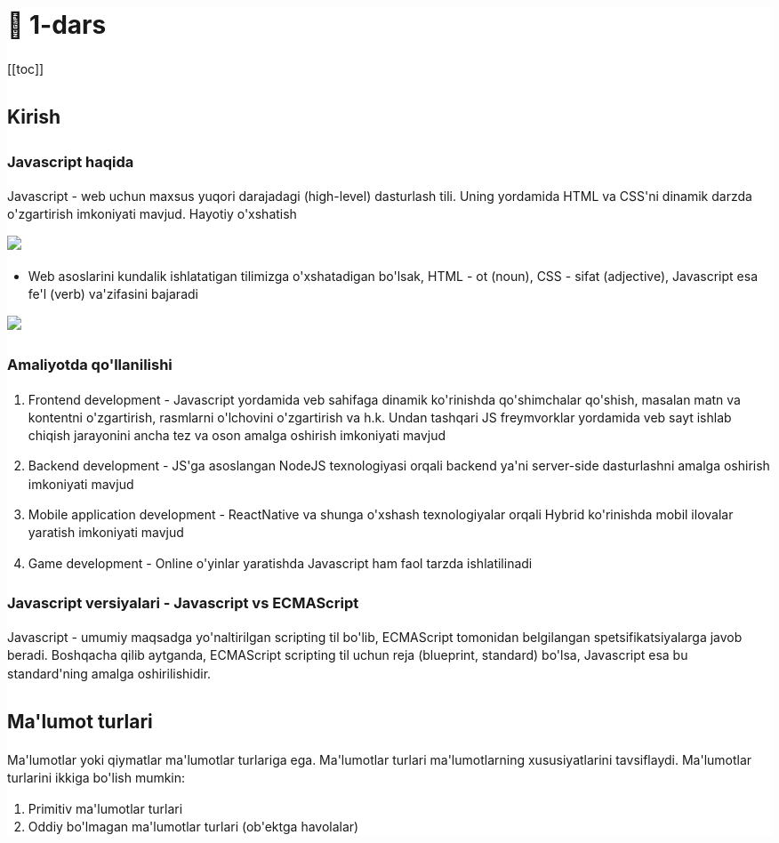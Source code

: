 

# 📔 1-dars

[[toc]]


## Kirish

### Javascript haqida
Javascript - web uchun maxsus yuqori darajadagi (high-level) dasturlash
tili. Uning yordamida HTML va CSS'ni dinamik darzda o'zgartirish
imkoniyati mavjud.
Hayotiy o'xshatish
    
<img src="/image_js/html-css-js.png">

- Web asoslarini kundalik ishlatatigan tilimizga o'xshatadigan bo'lsak,
HTML - ot (noun), CSS - sifat (adjective), Javascript esa fe'l (verb)
va'zifasini bajaradi

<img src="/image_js/html-css-js-2.png">
        
### Amaliyotda qo'llanilishi

1. Frontend development - Javascript yordamida veb sahifaga dinamik
ko'rinishda qo'shimchalar qo'shish, masalan matn va kontentni o'zgartirish,
rasmlarni o'lchovini o'zgartirish va h.k. Undan tashqari JS freymvorklar
yordamida veb sayt ishlab chiqish jarayonini ancha tez va oson amalga oshirish
imkoniyati mavjud

2. Backend development - JS'ga asoslangan NodeJS texnologiyasi orqali
backend ya'ni server-side dasturlashni amalga oshirish imkoniyati mavjud

3. Mobile application development - ReactNative va shunga o'xshash
texnologiyalar orqali Hybrid ko'rinishda mobil ilovalar yaratish imkoniyati mavjud

4. Game development - Online o'yinlar yaratishda Javascript ham faol tarzda
ishlatilinadi

### Javascript versiyalari - Javascript vs ECMAScript
Javascript - umumiy maqsadga yo'naltirilgan scripting til bo'lib,
ECMAScript tomonidan belgilangan spetsifikatsiyalarga javob beradi.
Boshqacha qilib aytganda, ECMAScript scripting til uchun reja (blueprint,
standard) bo'lsa, Javascript esa bu standard'ning amalga oshirilishidir.

## Ma'lumot turlari

 Ma'lumotlar yoki qiymatlar ma'lumotlar turlariga ega. Ma'lumotlar turlari ma'lumotlarning xususiyatlarini tavsiflaydi. Ma'lumotlar turlarini ikkiga bo'lish mumkin:

1. Primitiv ma'lumotlar turlari
2. Oddiy bo'lmagan ma'lumotlar turlari (ob'ektga havolalar)
